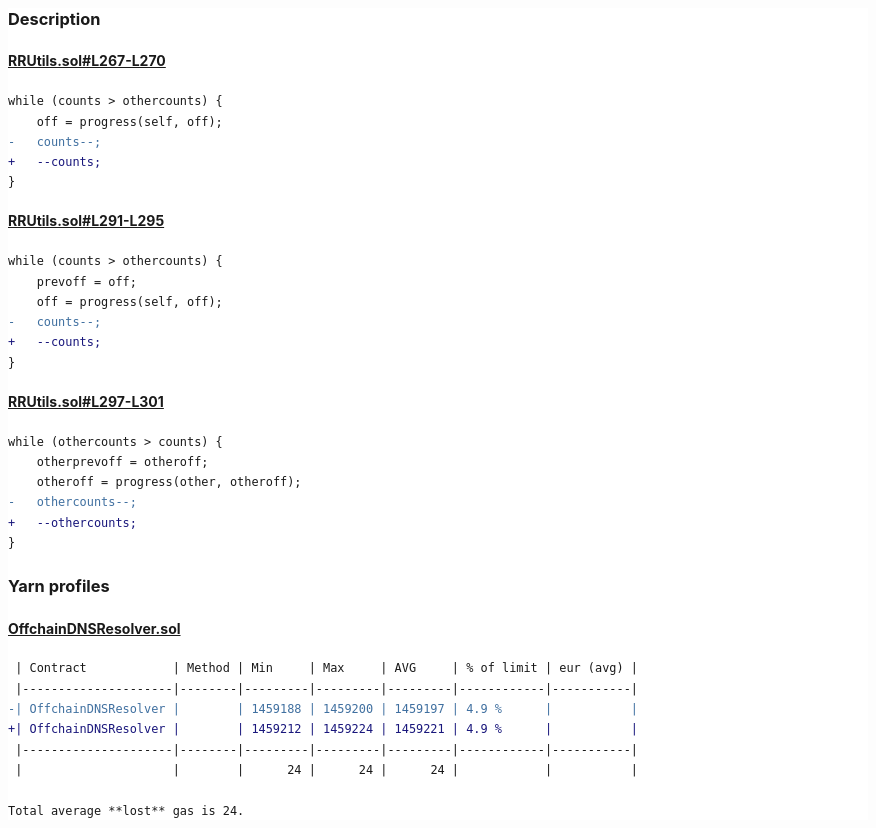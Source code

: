 ### Description

#### [RRUtils.sol#L267-L270](https://github.com/code-423n4/2023-04-ens/blob/main/contracts/dnssec-oracle/RRUtils.sol#L267-L270)

```diff
while (counts > othercounts) {
    off = progress(self, off);
-   counts--;
+   --counts;
}
```

#### [RRUtils.sol#L291-L295](https://github.com/code-423n4/2023-04-ens/blob/main/contracts/dnssec-oracle/RRUtils.sol#L291-L295)

```diff
while (counts > othercounts) {
    prevoff = off;
    off = progress(self, off);
-   counts--;
+   --counts;
}
```

#### [RRUtils.sol#L297-L301](https://github.com/code-423n4/2023-04-ens/blob/main/contracts/dnssec-oracle/RRUtils.sol#L297-L301)

```diff
while (othercounts > counts) {
    otherprevoff = otheroff;
    otheroff = progress(other, otheroff);
-   othercounts--;
+   --othercounts;
}
```

### Yarn profiles

#### [OffchainDNSResolver.sol](https://github.com/code-423n4/2023-04-ens/blob/main/contracts/dnsregistrar/OffchainDNSResolver.sol)

```diff
 | Contract            | Method | Min     | Max     | AVG     | % of limit | eur (avg) |
 |---------------------|--------|---------|---------|---------|------------|-----------|
-| OffchainDNSResolver |        | 1459188 | 1459200 | 1459197 | 4.9 %      |           |
+| OffchainDNSResolver |        | 1459212 | 1459224 | 1459221 | 4.9 %      |           |
 |---------------------|--------|---------|---------|---------|------------|-----------|
 |                     |        |      24 |      24 |      24 |            |           |

Total average **lost** gas is 24.
```
